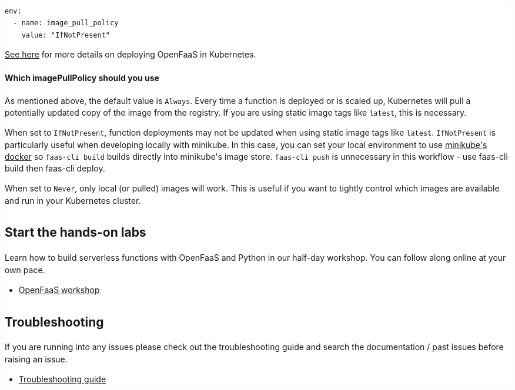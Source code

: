```
env:
  - name: image_pull_policy
    value: "IfNotPresent"
```

[See here](/deployment/kubernetes/) for more details on deploying OpenFaaS in Kubernetes.

#### Which imagePullPolicy should you use

As mentioned above, the default value is `Always`. Every time a function is deployed or is scaled up, Kubernetes will pull a potentially updated copy of the image from the registry. If you are using static image tags like `latest`, this is necessary.

When set to `IfNotPresent`, function deployments may not be updated when using static image tags like `latest`. `IfNotPresent` is particularly useful when developing locally with minikube. In this case, you can set your local environment to use [minikube's docker](https://github.com/kubernetes/minikube/blob/master/docs/reusing_the_docker_daemon.md) so `faas-cli build` builds directly into minikube's image store. `faas-cli push` is unnecessary in this workflow - use faas-cli build then faas-cli deploy.

When set to `Never`, only local (or pulled) images will work. This is useful if you want to tightly control which images are available and run in your Kubernetes cluster.






## Start the hands-on labs

Learn how to build serverless functions with OpenFaaS and Python in our half-day workshop. You can follow along online at your own pace.

* [OpenFaaS workshop](/tutorials/workshop/)
## Troubleshooting

If you are running into any issues please check out the troubleshooting guide and search the documentation / past issues before raising an issue.

* [Troubleshooting guide](https://github.com/openfaas/faas/blob/master/guide/troubleshooting.md)
